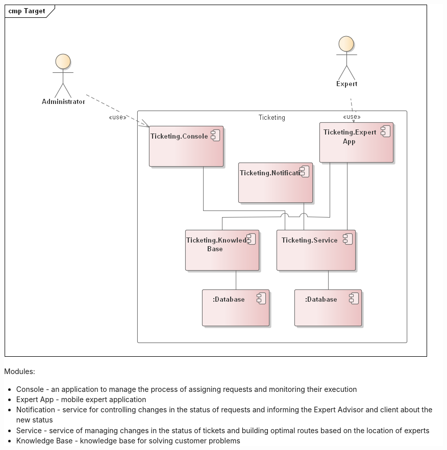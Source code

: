![Ticketing](vision-04.png)

Modules:

* Console - an application to manage the process of assigning requests and monitoring their execution
* Expert App - mobile expert application
* Notification - service for controlling changes in the status of requests and informing the Expert Advisor and client about the new status
* Service - service of managing changes in the status of tickets and building optimal routes based on the location of experts
* Knowledge Base - knowledge base for solving customer problems
